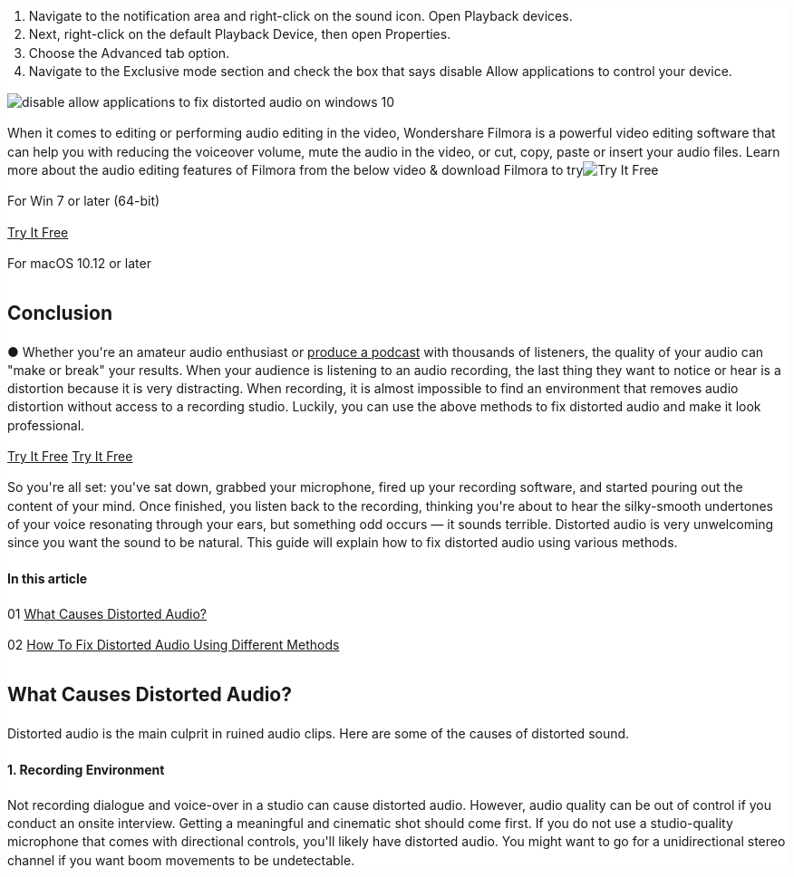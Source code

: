 1. Navigate to the notification area and right-click on the sound icon. Open Playback devices.
2. Next, right-click on the default Playback Device, then open Properties.
3. Choose the Advanced tab option.
4. Navigate to the Exclusive mode section and check the box that says disable Allow applications to control your device.

![disable allow applications to fix distorted audio on windows 10](https://images.wondershare.com/filmora/article-images/2022/04/how-to-fix-distorted-audio-10.png)

When it comes to editing or performing audio editing in the video, Wondershare Filmora is a powerful video editing software that can help you with reducing the voiceover volume, mute the audio in the video, or cut, copy, paste or insert your audio files. Learn more about the audio editing features of Filmora from the below video & download Filmora to try![Try It Free](https://tools.techidaily.com/wondershare/filmora/download/)

For Win 7 or later (64-bit)

[Try It Free](https://tools.techidaily.com/wondershare/filmora/download/)

For macOS 10.12 or later

## Conclusion

**●** Whether you're an amateur audio enthusiast or [produce a podcast](https://tools.techidaily.com/wondershare/filmora/download/) with thousands of listeners, the quality of your audio can "make or break" your results. When your audience is listening to an audio recording, the last thing they want to notice or hear is a distortion because it is very distracting. When recording, it is almost impossible to find an environment that removes audio distortion without access to a recording studio. Luckily, you can use the above methods to fix distorted audio and make it look professional.

[Try It Free](https://tools.techidaily.com/wondershare/filmora/download/) [Try It Free](https://tools.techidaily.com/wondershare/filmora/download/)

So you're all set: you've sat down, grabbed your microphone, fired up your recording software, and started pouring out the content of your mind. Once finished, you listen back to the recording, thinking you're about to hear the silky-smooth undertones of your voice resonating through your ears, but something odd occurs — it sounds terrible. Distorted audio is very unwelcoming since you want the sound to be natural. This guide will explain how to fix distorted audio using various methods.

#### In this article

01 [What Causes Distorted Audio?](#part1)

02 [How To Fix Distorted Audio Using Different Methods](#part2)

## What Causes Distorted Audio?

Distorted audio is the main culprit in ruined audio clips. Here are some of the causes of distorted sound.

#### 1\. Recording Environment

Not recording dialogue and voice-over in a studio can cause distorted audio. However, audio quality can be out of control if you conduct an onsite interview. Getting a meaningful and cinematic shot should come first. If you do not use a studio-quality microphone that comes with directional controls, you'll likely have distorted audio. You might want to go for a unidirectional stereo channel if you want boom movements to be undetectable.
